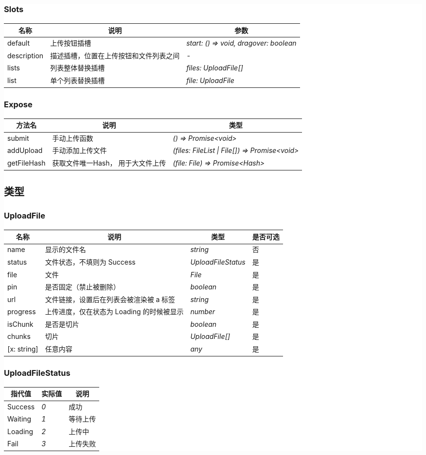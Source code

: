 ### Slots

| 名称    | 说明     | 参数 |
| ------- | -------- | --- |
| default | 上传按钮插槽 | _start: () => void, dragover: boolean_ |
| description | 描述插槽，位置在上传按钮和文件列表之间 | - |
| lists | 列表整体替换插槽 | _files: UploadFile[]_ |
| list | 单个列表替换插槽 | _file: UploadFile_ |

### Expose

| 方法名 | 说明 | 类型 |
| -- | -- | -- |
| submit | 手动上传函数 | _() => Promise\<void>_ |
| addUpload | 手动添加上传文件 | _(files: FileList \| File[]) => Promise\<void>_ |
| getFileHash | 获取文件唯一Hash， 用于大文件上传 | _(file: File) => Promise\<Hash>_ |

## 类型

### UploadFile

| 名称 | 说明 | 类型 | 是否可选 |
| --- | --- | --- | --- |
| name | 显示的文件名 | _string_ | 否 |
| status | 文件状态，不填则为 Success | _UploadFileStatus_ | 是 |
| file | 文件 | _File_ | 是 |
| pin | 是否固定（禁止被删除） | _boolean_ | 是 |
| url | 文件链接，设置后在列表会被渲染被 a 标签 | _string_ | 是 |
| progress | 上传进度，仅在状态为 Loading 的时候被显示 | _number_ | 是 |
| isChunk | 是否是切片 | _boolean_ | 是 |
| chunks | 切片 | _UploadFile[]_ | 是 |
| [x: string] | 任意内容 | _any_ | 是 |

### UploadFileStatus

| 指代值 | 实际值 | 说明 |
| --- | --- | --- |
| Success | _0_ | 成功 |
| Waiting | _1_ | 等待上传 |
| Loading | _2_ | 上传中 |
| Fail | _3_ | 上传失败 |
